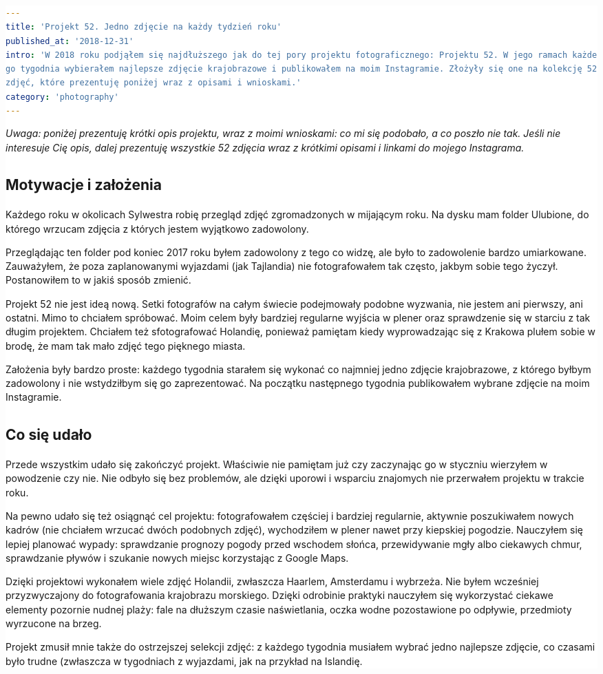 ```yaml
---
title: 'Projekt 52. Jedno zdjęcie na każdy tydzień roku'
published_at: '2018-12-31'
intro: 'W 2018 roku podjąłem się najdłuższego jak do tej pory projektu fotograficznego: Projektu 52. W jego ramach każdego tygodnia wybierałem najlepsze zdjęcie krajobrazowe i publikowałem na moim Instagramie. Złożyły się one na kolekcję 52 zdjęć, które prezentuję poniżej wraz z opisami i wnioskami.'
category: 'photography'
---
```


*Uwaga: poniżej prezentuję krótki opis projektu, wraz z moimi wnioskami: co mi się podobało, a co poszło nie tak. Jeśli nie interesuje Cię opis, dalej prezentuję wszystkie 52 zdjęcia wraz z krótkimi opisami i linkami do mojego Instagrama.*

## Motywacje i założenia

Każdego roku w okolicach Sylwestra robię przegląd zdjęć zgromadzonych w mijającym roku. Na dysku mam folder Ulubione, do którego wrzucam zdjęcia z których jestem wyjątkowo zadowolony.

Przeglądając ten folder pod koniec 2017 roku byłem zadowolony z tego co widzę, ale było to zadowolenie bardzo umiarkowane. Zauważyłem, że poza zaplanowanymi wyjazdami (jak Tajlandia) nie fotografowałem tak często, jakbym sobie tego życzył. Postanowiłem to w jakiś sposób zmienić.

Projekt 52 nie jest ideą nową. Setki fotografów na całym świecie podejmowały podobne wyzwania, nie jestem ani pierwszy, ani ostatni. Mimo to chciałem spróbować. Moim celem były bardziej regularne wyjścia w plener oraz sprawdzenie się w starciu z tak długim projektem. Chciałem też sfotografować Holandię, ponieważ pamiętam kiedy wyprowadzając się z Krakowa plułem sobie w brodę, że mam tak mało zdjęć tego pięknego miasta.

Założenia były bardzo proste: każdego tygodnia starałem się wykonać co najmniej jedno zdjęcie krajobrazowe, z którego byłbym zadowolony i nie wstydziłbym się go zaprezentować. Na początku następnego tygodnia publikowałem wybrane zdjęcie na moim Instagramie.

## Co się udało

Przede wszystkim udało się zakończyć projekt. Właściwie nie pamiętam już czy zaczynając go w styczniu wierzyłem w powodzenie czy nie. Nie odbyło się bez problemów, ale dzięki uporowi i wsparciu znajomych nie przerwałem projektu w trakcie roku.

Na pewno udało się też osiągnąć cel projektu: fotografowałem częściej i bardziej regularnie, aktywnie poszukiwałem nowych kadrów (nie chciałem wrzucać dwóch podobnych zdjęć), wychodziłem w plener nawet przy kiepskiej pogodzie. Nauczyłem się lepiej planować wypady: sprawdzanie prognozy pogody przed wschodem słońca, przewidywanie mgły albo ciekawych chmur, sprawdzanie pływów i szukanie nowych miejsc korzystając z Google Maps.

Dzięki projektowi wykonałem wiele zdjęć Holandii, zwłaszcza Haarlem, Amsterdamu i wybrzeża. Nie byłem wcześniej przyzwyczajony do fotografowania krajobrazu morskiego. Dzięki odrobinie praktyki nauczyłem się wykorzystać ciekawe elementy pozornie nudnej plaży: fale na dłuższym czasie naświetlania, oczka wodne pozostawione po odpływie, przedmioty wyrzucone na brzeg.

Projekt zmusił mnie także do ostrzejszej selekcji zdjęć: z każdego tygodnia musiałem wybrać jedno najlepsze zdjęcie, co czasami było trudne (zwłaszcza w tygodniach z wyjazdami, jak na przykład na Islandię.
